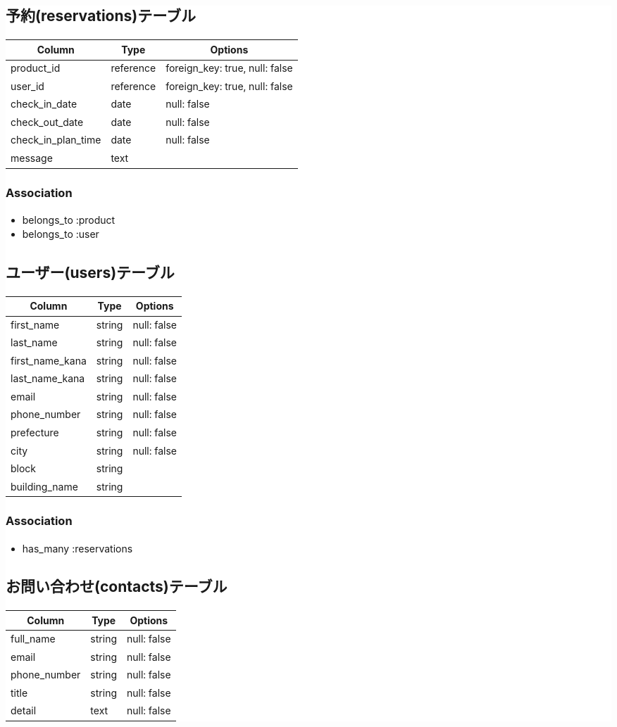 ## 予約(reservations)テーブル
|Column|Type|Options|
|------|----|-------|
|product_id|reference|foreign_key: true, null: false|
|user_id|reference|foreign_key: true, null: false|
|check_in_date|date|null: false|
|check_out_date|date|null: false|
|check_in_plan_time|date|null: false|
|message|text||
### Association
- belongs_to :product
- belongs_to :user

## ユーザー(users)テーブル
|Column|Type|Options|
|------|----|-------|
|first_name|string|null: false|
|last_name|string|null: false|
|first_name_kana|string|null: false|
|last_name_kana|string|null: false|
|email|string|null: false|
|phone_number|string|null: false|
|prefecture|string|null: false|
|city|string|null: false|
|block|string||
|building_name|string||
### Association
- has_many :reservations

## お問い合わせ(contacts)テーブル
|Column|Type|Options|
|------|----|-------|
|full_name|string|null: false|
|email|string|null: false|
|phone_number|string|null: false|
|title|string|null: false|
|detail|text|null: false|
